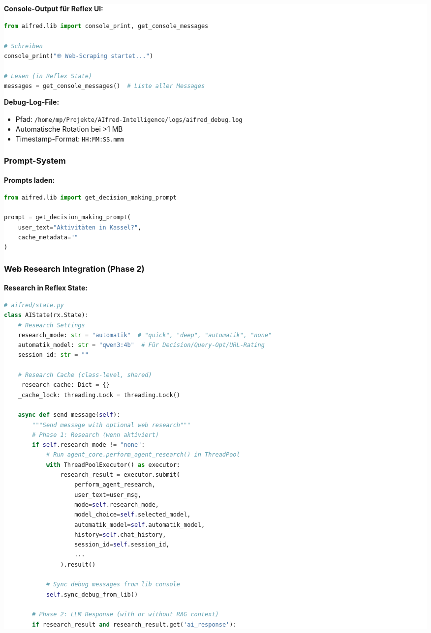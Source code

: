 **Console-Output für Reflex UI:**
```python
from aifred.lib import console_print, get_console_messages

# Schreiben
console_print("🌐 Web-Scraping startet...")

# Lesen (in Reflex State)
messages = get_console_messages()  # Liste aller Messages
```

**Debug-Log-File:**
- Pfad: `/home/mp/Projekte/AIfred-Intelligence/logs/aifred_debug.log`
- Automatische Rotation bei >1 MB
- Timestamp-Format: `HH:MM:SS.mmm`

### Prompt-System

**Prompts laden:**
```python
from aifred.lib import get_decision_making_prompt

prompt = get_decision_making_prompt(
    user_text="Aktivitäten in Kassel?",
    cache_metadata=""
)
```

### Web Research Integration (Phase 2)

**Research in Reflex State:**
```python
# aifred/state.py
class AIState(rx.State):
    # Research Settings
    research_mode: str = "automatik"  # "quick", "deep", "automatik", "none"
    automatik_model: str = "qwen3:4b"  # Für Decision/Query-Opt/URL-Rating
    session_id: str = ""

    # Research Cache (class-level, shared)
    _research_cache: Dict = {}
    _cache_lock: threading.Lock = threading.Lock()

    async def send_message(self):
        """Send message with optional web research"""
        # Phase 1: Research (wenn aktiviert)
        if self.research_mode != "none":
            # Run agent_core.perform_agent_research() in ThreadPool
            with ThreadPoolExecutor() as executor:
                research_result = executor.submit(
                    perform_agent_research,
                    user_text=user_msg,
                    mode=self.research_mode,
                    model_choice=self.selected_model,
                    automatik_model=self.automatik_model,
                    history=self.chat_history,
                    session_id=self.session_id,
                    ...
                ).result()

            # Sync debug messages from lib console
            self.sync_debug_from_lib()

        # Phase 2: LLM Response (with or without RAG context)
        if research_result and research_result.get('ai_response'):
```